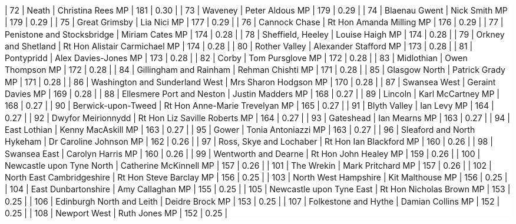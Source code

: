 | 72 | Neath | Christina Rees MP | 181 | 0.30 |
| 73 | Waveney | Peter Aldous MP | 179 | 0.29 |
| 74 | Blaenau Gwent | Nick Smith MP | 179 | 0.29 |
| 75 | Great Grimsby | Lia Nici MP | 177 | 0.29 |
| 76 | Cannock Chase | Rt Hon Amanda Milling MP | 176 | 0.29 |
| 77 | Penistone and Stocksbridge | Miriam Cates MP | 174 | 0.28 |
| 78 | Sheffield, Heeley | Louise Haigh MP | 174 | 0.28 |
| 79 | Orkney and Shetland | Rt Hon Alistair Carmichael MP | 174 | 0.28 |
| 80 | Rother Valley | Alexander Stafford MP | 173 | 0.28 |
| 81 | Pontypridd | Alex Davies-Jones MP | 173 | 0.28 |
| 82 | Corby | Tom Pursglove MP | 172 | 0.28 |
| 83 | Midlothian | Owen Thompson MP | 172 | 0.28 |
| 84 | Gillingham and Rainham | Rehman Chishti MP | 171 | 0.28 |
| 85 | Glasgow North | Patrick Grady MP | 171 | 0.28 |
| 86 | Washington and Sunderland West | Mrs Sharon Hodgson MP | 170 | 0.28 |
| 87 | Swansea West | Geraint Davies MP | 169 | 0.28 |
| 88 | Ellesmere Port and Neston | Justin Madders MP | 168 | 0.27 |
| 89 | Lincoln | Karl McCartney MP | 168 | 0.27 |
| 90 | Berwick-upon-Tweed | Rt Hon Anne-Marie Trevelyan MP | 165 | 0.27 |
| 91 | Blyth Valley | Ian Levy MP | 164 | 0.27 |
| 92 | Dwyfor Meirionnydd | Rt Hon Liz Saville Roberts MP | 164 | 0.27 |
| 93 | Gateshead | Ian Mearns MP | 163 | 0.27 |
| 94 | East Lothian | Kenny MacAskill MP | 163 | 0.27 |
| 95 | Gower | Tonia Antoniazzi MP | 163 | 0.27 |
| 96 | Sleaford and North Hykeham | Dr Caroline Johnson MP | 162 | 0.26 |
| 97 | Ross, Skye and Lochaber | Rt Hon Ian Blackford MP | 160 | 0.26 |
| 98 | Swansea East | Carolyn Harris MP | 160 | 0.26 |
| 99 | Wentworth and Dearne | Rt Hon John Healey MP | 159 | 0.26 |
| 100 | Newcastle upon Tyne North | Catherine McKinnell MP | 157 | 0.26 |
| 101 | The Wrekin | Mark Pritchard MP | 157 | 0.26 |
| 102 | North East Cambridgeshire | Rt Hon Steve Barclay MP | 156 | 0.25 |
| 103 | North West Hampshire | Kit Malthouse MP | 156 | 0.25 |
| 104 | East Dunbartonshire | Amy Callaghan MP | 155 | 0.25 |
| 105 | Newcastle upon Tyne East | Rt Hon Nicholas Brown MP | 153 | 0.25 |
| 106 | Edinburgh North and Leith | Deidre Brock MP | 153 | 0.25 |
| 107 | Folkestone and Hythe | Damian Collins MP | 152 | 0.25 |
| 108 | Newport West | Ruth Jones MP | 152 | 0.25 |